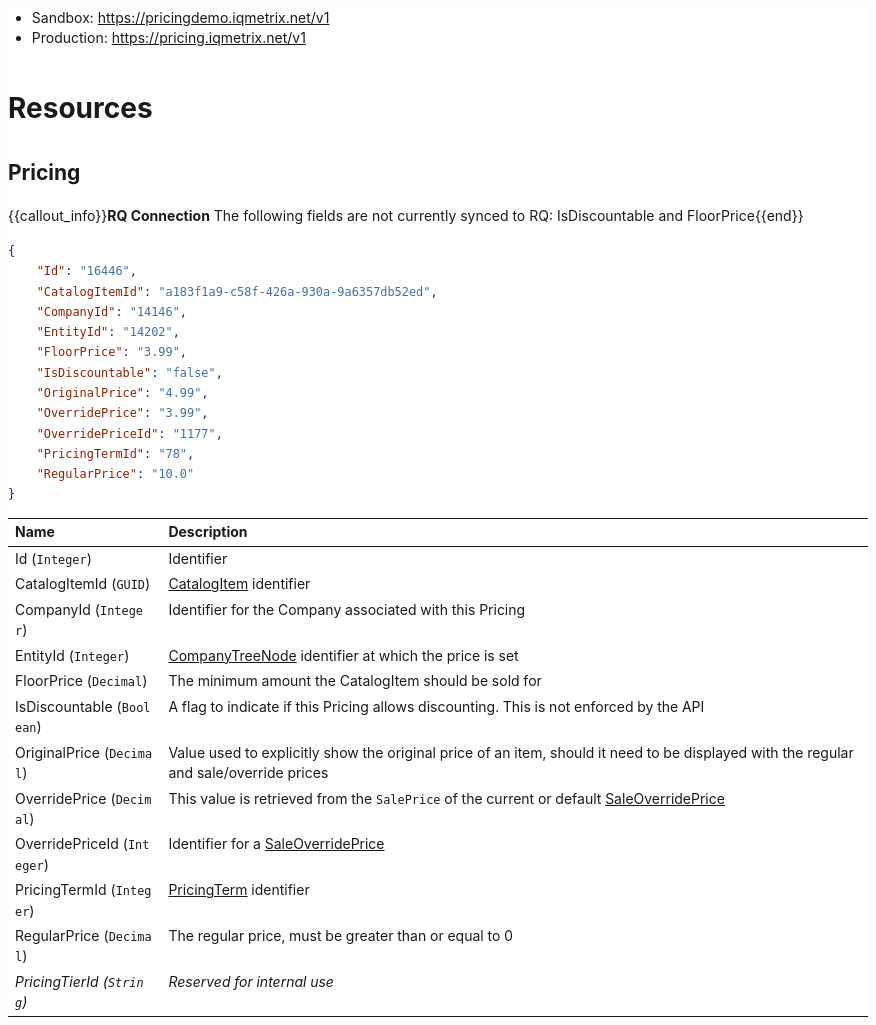 
* Sandbox: <a href="https://pricingdemo.iqmetrix.net/v1">https://pricingdemo.iqmetrix.net/v1</a>
* Production: <a href="https://pricing.iqmetrix.net/v1">https://pricing.iqmetrix.net/v1</a>



# Resources


## Pricing

{{callout_info}}<b>RQ Connection</b> The following fields are not currently synced to RQ: IsDiscountable and FloorPrice{{end}}

```json
{
	"Id": "16446",
	"CatalogItemId": "a183f1a9-c58f-426a-930a-9a6357db52ed",
	"CompanyId": "14146",
	"EntityId": "14202",
	"FloorPrice": "3.99",
	"IsDiscountable": "false",
	"OriginalPrice": "4.99",
	"OverridePrice": "3.99",
	"OverridePriceId": "1177",
	"PricingTermId": "78",
	"RegularPrice": "10.0"
}
```

| Name | Description |
|:-----|:------------|
| Id (`Integer`) | Identifier | 
| CatalogItemId (`GUID`) | [CatalogItem](/api/catalog/#catalogitem) identifier | 
| CompanyId (`Integer`) | Identifier for the Company associated with this Pricing | 
| EntityId (`Integer`) | [CompanyTreeNode](/api/company-tree/#companytreenode) identifier at which the price is set | 
| FloorPrice (`Decimal`) | The minimum amount the CatalogItem should be sold for | 
| IsDiscountable (`Boolean`) | A flag to indicate if this Pricing allows discounting. This is not enforced by the API | 
| OriginalPrice (`Decimal`) | Value used to explicitly show the original price of an item, should it need to be displayed with the regular and sale/override prices | 
| OverridePrice (`Decimal`) | This value is retrieved from the `SalePrice` of the current or default [SaleOverridePrice](#SaleOverridePrice) | 
| OverridePriceId (`Integer`) | Identifier for a <a href='http://developers.iqmetrix.com/api/pricing/#saleoverrideprice'>SaleOverridePrice</a> | 
| PricingTermId (`Integer`) | [PricingTerm](#pricingterm) identifier | 
| RegularPrice (`Decimal`) | The regular price, must be greater than or equal to 0 | 
| *PricingTierId (`String`)* | *Reserved for internal use* | |

